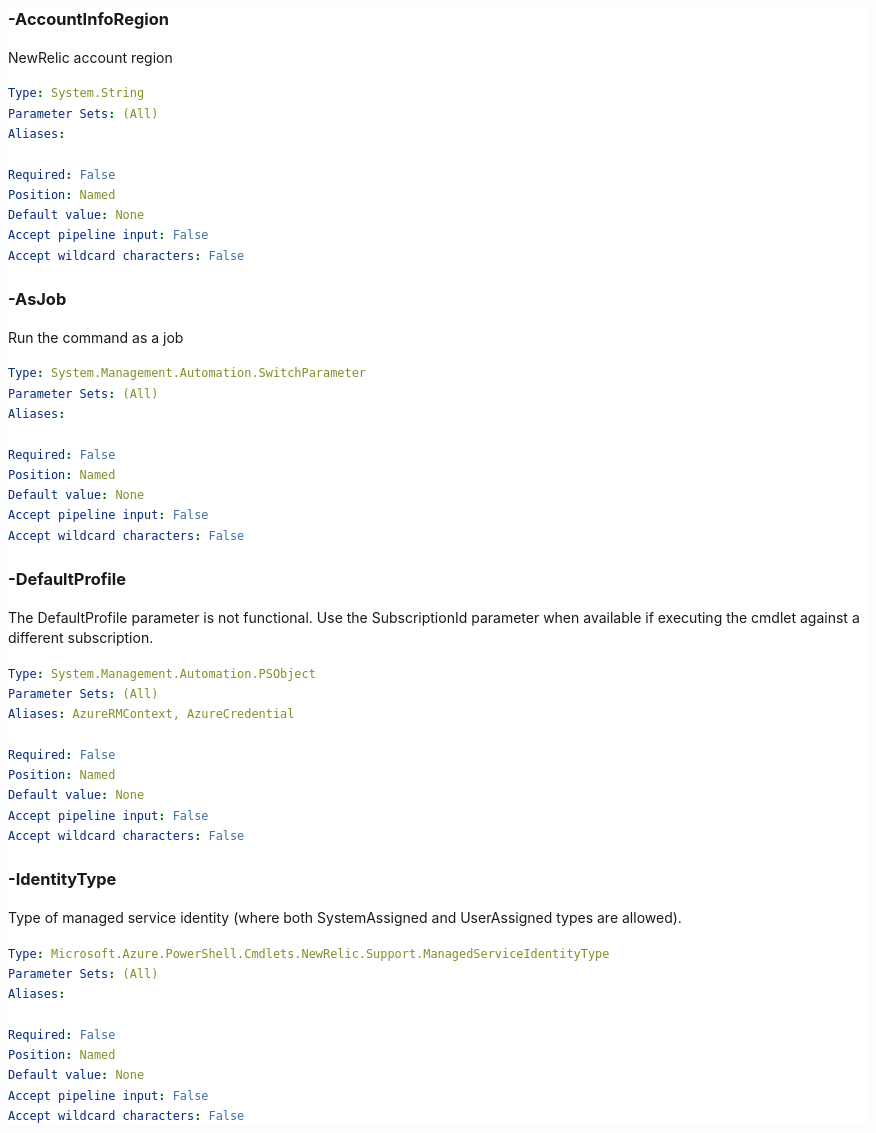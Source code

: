 ### -AccountInfoRegion
NewRelic account region

```yaml
Type: System.String
Parameter Sets: (All)
Aliases:

Required: False
Position: Named
Default value: None
Accept pipeline input: False
Accept wildcard characters: False
```

### -AsJob
Run the command as a job

```yaml
Type: System.Management.Automation.SwitchParameter
Parameter Sets: (All)
Aliases:

Required: False
Position: Named
Default value: None
Accept pipeline input: False
Accept wildcard characters: False
```

### -DefaultProfile
The DefaultProfile parameter is not functional.
Use the SubscriptionId parameter when available if executing the cmdlet against a different subscription.

```yaml
Type: System.Management.Automation.PSObject
Parameter Sets: (All)
Aliases: AzureRMContext, AzureCredential

Required: False
Position: Named
Default value: None
Accept pipeline input: False
Accept wildcard characters: False
```

### -IdentityType
Type of managed service identity (where both SystemAssigned and UserAssigned types are allowed).

```yaml
Type: Microsoft.Azure.PowerShell.Cmdlets.NewRelic.Support.ManagedServiceIdentityType
Parameter Sets: (All)
Aliases:

Required: False
Position: Named
Default value: None
Accept pipeline input: False
Accept wildcard characters: False
```
